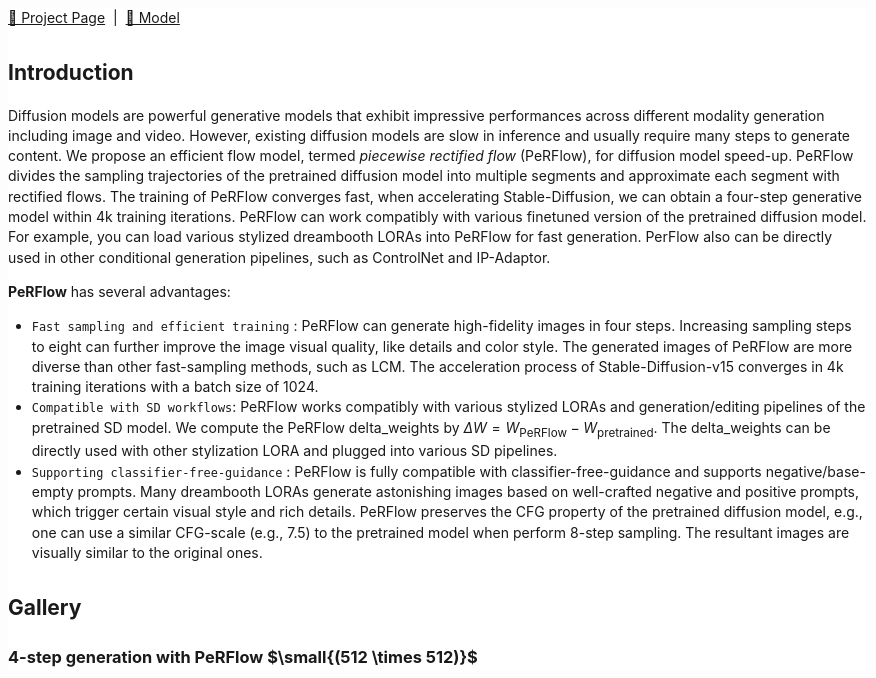 
[🔰 Project Page](https://piecewise-rectified-flow.github.io)
&nbsp;|&nbsp;
[🤗 Model](https://huggingface.co/hansyan) 


</div>



## Introduction
Diffusion models are powerful generative models that exhibit impressive performances across different modality generation including image and video. However, existing diffusion models are slow in inference and usually require many steps to generate content. 
We propose an efficient flow model, termed *piecewise rectified flow* (PeRFlow), for diffusion model speed-up. PeRFlow divides the sampling trajectories of the pretrained diffusion model into multiple segments and approximate each segment with rectified flows. The training of PeRFlow converges fast, when accelerating Stable-Diffusion, we can obtain a four-step generative model within 4k training iterations. PeRFlow can work compatibly with various finetuned version of the pretrained diffusion model. For example, you can load various stylized dreambooth LORAs into PeRFlow for fast generation. PerFlow also can be directly used in other conditional generation pipelines, such as ControlNet and IP-Adaptor.

**PeRFlow** has several advantages: 
- ```Fast sampling and efficient training``` : PeRFlow can generate high-fidelity images in four steps. Increasing sampling steps to eight can further improve the image visual quality, like details and color style. The generated images of PeRFlow are more diverse than other fast-sampling methods, such as LCM. The acceleration process of Stable-Diffusion-v15 converges in 4k training iterations with a batch size of 1024.
- ```Compatible with SD workflows```: PeRFlow works compatibly with various stylized LORAs and generation/editing pipelines of the pretrained SD model. We compute the PeRFlow delta_weights by $\Delta W = W_{\text{PeRFlow}}-W_{\text{pretrained}}$. The delta_weights can be directly used with other stylization LORA and plugged into various SD pipelines.
- ```Supporting classifier-free-guidance``` : PeRFlow is fully compatible with classifier-free-guidance and supports negative/base-empty prompts. Many dreambooth LORAs generate astonishing images based on well-crafted negative and positive prompts, which trigger certain visual style and rich details. PeRFlow preserves the CFG property of the pretrained diffusion model, e.g., one can use a similar CFG-scale (e.g., 7.5) to the pretrained model when perform 8-step sampling. The resultant images are visually similar to the original ones.






## Gallery

### 4-step generation with PeRFlow $\small{(512 \times 512)}$

<p align="middle">